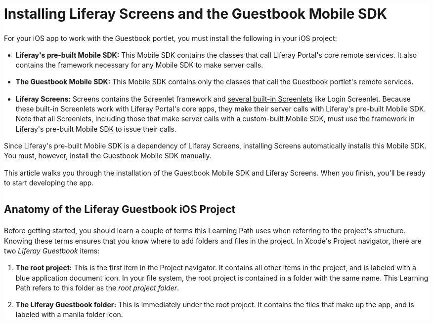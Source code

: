 # Installing Liferay Screens and the Guestbook Mobile SDK [](id=installing-liferay-screens-and-the-guestbook-mobile-sdk)

For your iOS app to work with the Guestbook portlet, you must install the 
following in your iOS project: 

- **Liferay's pre-built Mobile SDK:** This Mobile SDK contains the classes that 
  call Liferay Portal's core remote services. It also contains the framework
  necessary for any Mobile SDK to make server calls. 

- **The Guestbook Mobile SDK:** This Mobile SDK contains only the classes that 
  call the Guestbook portlet's remote services. 

- **Liferay Screens:** Screens contains the Screenlet framework and 
  [several built-in Screenlets](/develop/reference/-/knowledge_base/6-2/screenlets-in-liferay-screens-for-ios) 
  like Login Screenlet. Because these built-in Screenlets work with Liferay 
  Portal's core apps, they make their server calls with Liferay's pre-built
  Mobile SDK. Note that all Screenlets, including those that make server calls
  with a custom-built Mobile SDK, must use the framework in Liferay's pre-built
  Mobile SDK to issue their calls. 

Since Liferay's pre-built Mobile SDK is a dependency of Liferay Screens, 
installing Screens automatically installs this Mobile SDK. You must, however, 
install the Guestbook Mobile SDK manually. 

This article walks you through the installation of the Guestbook Mobile SDK and 
Liferay Screens. When you finish, you'll be ready to start developing the app. 

## Anatomy of the Liferay Guestbook iOS Project [](id=anatomy-of-the-liferay-guestbook-ios-project)

Before getting started, you should learn a couple of terms this Learning Path 
uses when referring to the project's structure. Knowing these terms ensures that 
you know where to add folders and files in the project. In Xcode's Project 
navigator, there are two *Liferay Guestbook* items: 

1.  **The root project:** This is the first item in the Project navigator. It 
    contains all other items in the project, and is labeled with a blue 
    application document icon. In your file system, the root project is 
    contained in a folder with the same name. This Learning Path refers to this 
    folder as the *root project folder*. 

2.  **The Liferay Guestbook folder:** This is immediately under the root 
    project. It contains the files that make up the app, and is labeled with a 
    manila folder icon. 
